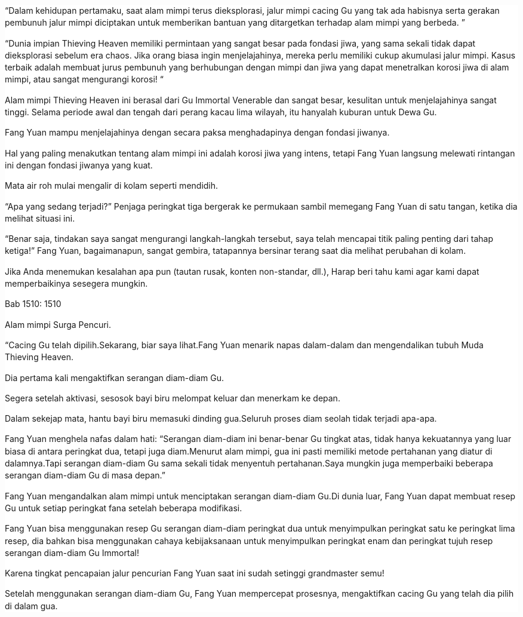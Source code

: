 “Dalam kehidupan pertamaku, saat alam mimpi terus dieksplorasi, jalur mimpi cacing Gu yang tak ada habisnya serta gerakan pembunuh jalur mimpi diciptakan untuk memberikan bantuan yang ditargetkan terhadap alam mimpi yang berbeda. ”

“Dunia impian Thieving Heaven memiliki permintaan yang sangat besar pada fondasi jiwa, yang sama sekali tidak dapat dieksplorasi sebelum era chaos. Jika orang biasa ingin menjelajahinya, mereka perlu memiliki cukup akumulasi jalur mimpi. Kasus terbaik adalah membuat jurus pembunuh yang berhubungan dengan mimpi dan jiwa yang dapat menetralkan korosi jiwa di alam mimpi, atau sangat mengurangi korosi! “

Alam mimpi Thieving Heaven ini berasal dari Gu Immortal Venerable dan sangat besar, kesulitan untuk menjelajahinya sangat tinggi. Selama periode awal dan tengah dari perang kacau lima wilayah, itu hanyalah kuburan untuk Dewa Gu.

Fang Yuan mampu menjelajahinya dengan secara paksa menghadapinya dengan fondasi jiwanya.

Hal yang paling menakutkan tentang alam mimpi ini adalah korosi jiwa yang intens, tetapi Fang Yuan langsung melewati rintangan ini dengan fondasi jiwanya yang kuat.

Mata air roh mulai mengalir di kolam seperti mendidih.

“Apa yang sedang terjadi?” Penjaga peringkat tiga bergerak ke permukaan sambil memegang Fang Yuan di satu tangan, ketika dia melihat situasi ini.

“Benar saja, tindakan saya sangat mengurangi langkah-langkah tersebut, saya telah mencapai titik paling penting dari tahap ketiga!” Fang Yuan, bagaimanapun, sangat gembira, tatapannya bersinar terang saat dia melihat perubahan di kolam.

Jika Anda menemukan kesalahan apa pun (tautan rusak, konten non-standar, dll.), Harap beri tahu kami agar kami dapat memperbaikinya sesegera mungkin.

Bab 1510: 1510

Alam mimpi Surga Pencuri.

“Cacing Gu telah dipilih.Sekarang, biar saya lihat.Fang Yuan menarik napas dalam-dalam dan mengendalikan tubuh Muda Thieving Heaven.

Dia pertama kali mengaktifkan serangan diam-diam Gu.

Segera setelah aktivasi, sesosok bayi biru melompat keluar dan menerkam ke depan.

Dalam sekejap mata, hantu bayi biru memasuki dinding gua.Seluruh proses diam seolah tidak terjadi apa-apa.

Fang Yuan menghela nafas dalam hati: “Serangan diam-diam ini benar-benar Gu tingkat atas, tidak hanya kekuatannya yang luar biasa di antara peringkat dua, tetapi juga diam.Menurut alam mimpi, gua ini pasti memiliki metode pertahanan yang diatur di dalamnya.Tapi serangan diam-diam Gu sama sekali tidak menyentuh pertahanan.Saya mungkin juga memperbaiki beberapa serangan diam-diam Gu di masa depan.”

Fang Yuan mengandalkan alam mimpi untuk menciptakan serangan diam-diam Gu.Di dunia luar, Fang Yuan dapat membuat resep Gu untuk setiap peringkat fana setelah beberapa modifikasi.

Fang Yuan bisa menggunakan resep Gu serangan diam-diam peringkat dua untuk menyimpulkan peringkat satu ke peringkat lima resep, dia bahkan bisa menggunakan cahaya kebijaksanaan untuk menyimpulkan peringkat enam dan peringkat tujuh resep serangan diam-diam Gu Immortal!

Karena tingkat pencapaian jalur pencurian Fang Yuan saat ini sudah setinggi grandmaster semu!

Setelah menggunakan serangan diam-diam Gu, Fang Yuan mempercepat prosesnya, mengaktifkan cacing Gu yang telah dia pilih di dalam gua.
